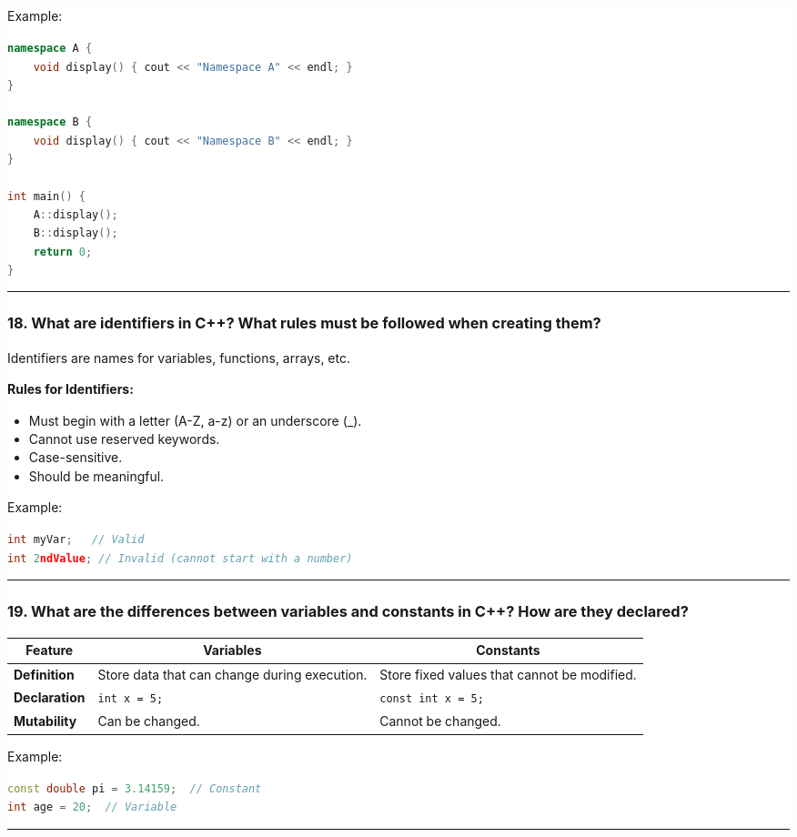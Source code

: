 Example:

```cpp
namespace A {
    void display() { cout << "Namespace A" << endl; }
}

namespace B {
    void display() { cout << "Namespace B" << endl; }
}

int main() {
    A::display();
    B::display();
    return 0;
}
```

---

### **18. What are identifiers in C++? What rules must be followed when creating them?**

Identifiers are names for variables, functions, arrays, etc.

**Rules for Identifiers:**

- Must begin with a letter (A-Z, a-z) or an underscore (_).
- Cannot use reserved keywords.
- Case-sensitive.
- Should be meaningful.

Example:

```cpp
int myVar;   // Valid
int 2ndValue; // Invalid (cannot start with a number)
```

---

### **19. What are the differences between variables and constants in C++? How are they declared?**

|Feature|Variables|Constants|
|---|---|---|
|**Definition**|Store data that can change during execution.|Store fixed values that cannot be modified.|
|**Declaration**|`int x = 5;`|`const int x = 5;`|
|**Mutability**|Can be changed.|Cannot be changed.|

Example:

```cpp
const double pi = 3.14159;  // Constant
int age = 20;  // Variable
```

---